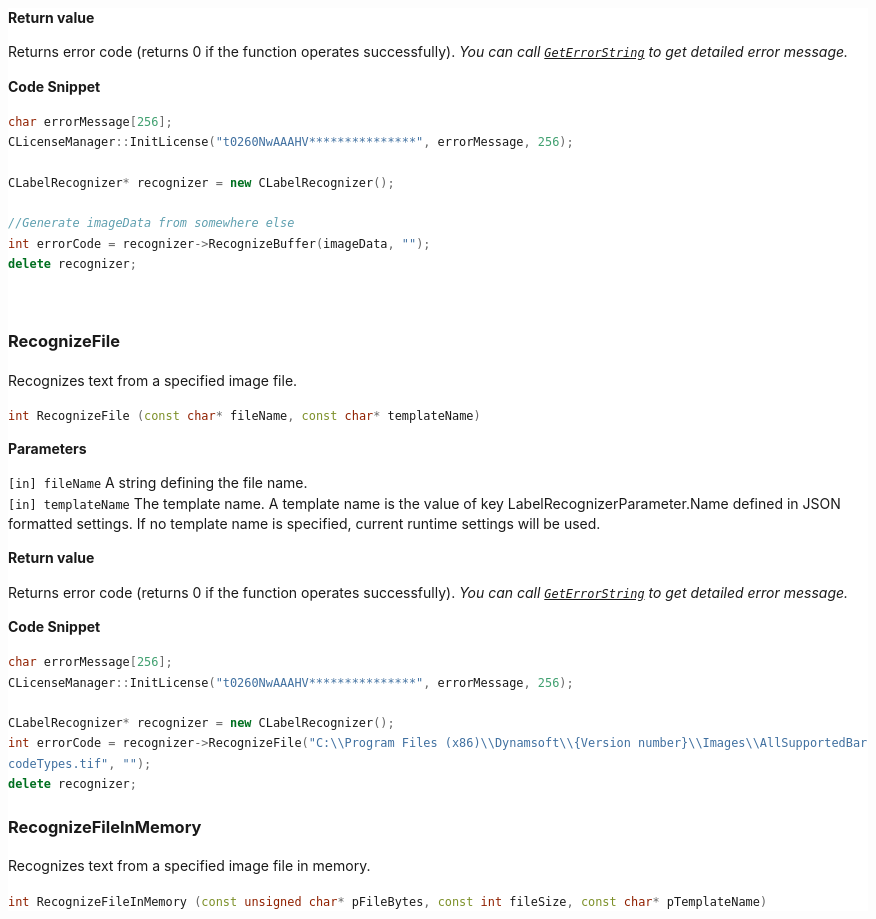 **Return value**

Returns error code (returns 0 if the function operates successfully).
*You can call [`GetErrorString`](#geterrorstring) to get detailed error message.*

**Code Snippet**

```cpp
char errorMessage[256];
CLicenseManager::InitLicense("t0260NwAAAHV***************", errorMessage, 256);

CLabelRecognizer* recognizer = new CLabelRecognizer();

//Generate imageData from somewhere else
int errorCode = recognizer->RecognizeBuffer(imageData, "");
delete recognizer;
```

&nbsp;

### RecognizeFile

Recognizes text from a specified image file.

```cpp
int RecognizeFile (const char* fileName, const char* templateName) 
```

**Parameters**

`[in] fileName` A string defining the file name.  
`[in] templateName` The template name. A template name is the value of key LabelRecognizerParameter.Name defined in JSON formatted settings. If no template name is specified, current runtime settings will be used.

**Return value**

Returns error code (returns 0 if the function operates successfully).
*You can call [`GetErrorString`](#geterrorstring) to get detailed error message.*

**Code Snippet**

```cpp
char errorMessage[256];
CLicenseManager::InitLicense("t0260NwAAAHV***************", errorMessage, 256);

CLabelRecognizer* recognizer = new CLabelRecognizer();
int errorCode = recognizer->RecognizeFile("C:\\Program Files (x86)\\Dynamsoft\\{Version number}\\Images\\AllSupportedBarcodeTypes.tif", "");
delete recognizer;
```

### RecognizeFileInMemory

Recognizes text from a specified image file in memory.

```cpp
int RecognizeFileInMemory (const unsigned char* pFileBytes, const int fileSize, const char* pTemplateName) 
```  

